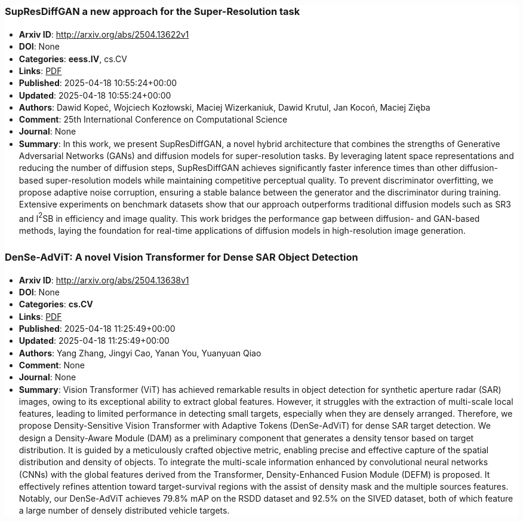 

### SupResDiffGAN a new approach for the Super-Resolution task
- **Arxiv ID**: http://arxiv.org/abs/2504.13622v1
- **DOI**: None
- **Categories**: **eess.IV**, cs.CV
- **Links**: [PDF](http://arxiv.org/pdf/2504.13622v1)
- **Published**: 2025-04-18 10:55:24+00:00
- **Updated**: 2025-04-18 10:55:24+00:00
- **Authors**: Dawid Kopeć, Wojciech Kozłowski, Maciej Wizerkaniuk, Dawid Krutul, Jan Kocoń, Maciej Zięba
- **Comment**: 25th International Conference on Computational Science
- **Journal**: None
- **Summary**: In this work, we present SupResDiffGAN, a novel hybrid architecture that combines the strengths of Generative Adversarial Networks (GANs) and diffusion models for super-resolution tasks. By leveraging latent space representations and reducing the number of diffusion steps, SupResDiffGAN achieves significantly faster inference times than other diffusion-based super-resolution models while maintaining competitive perceptual quality. To prevent discriminator overfitting, we propose adaptive noise corruption, ensuring a stable balance between the generator and the discriminator during training. Extensive experiments on benchmark datasets show that our approach outperforms traditional diffusion models such as SR3 and I$^2$SB in efficiency and image quality. This work bridges the performance gap between diffusion- and GAN-based methods, laying the foundation for real-time applications of diffusion models in high-resolution image generation.



### DenSe-AdViT: A novel Vision Transformer for Dense SAR Object Detection
- **Arxiv ID**: http://arxiv.org/abs/2504.13638v1
- **DOI**: None
- **Categories**: **cs.CV**
- **Links**: [PDF](http://arxiv.org/pdf/2504.13638v1)
- **Published**: 2025-04-18 11:25:49+00:00
- **Updated**: 2025-04-18 11:25:49+00:00
- **Authors**: Yang Zhang, Jingyi Cao, Yanan You, Yuanyuan Qiao
- **Comment**: None
- **Journal**: None
- **Summary**: Vision Transformer (ViT) has achieved remarkable results in object detection for synthetic aperture radar (SAR) images, owing to its exceptional ability to extract global features. However, it struggles with the extraction of multi-scale local features, leading to limited performance in detecting small targets, especially when they are densely arranged. Therefore, we propose Density-Sensitive Vision Transformer with Adaptive Tokens (DenSe-AdViT) for dense SAR target detection. We design a Density-Aware Module (DAM) as a preliminary component that generates a density tensor based on target distribution. It is guided by a meticulously crafted objective metric, enabling precise and effective capture of the spatial distribution and density of objects. To integrate the multi-scale information enhanced by convolutional neural networks (CNNs) with the global features derived from the Transformer, Density-Enhanced Fusion Module (DEFM) is proposed. It effectively refines attention toward target-survival regions with the assist of density mask and the multiple sources features. Notably, our DenSe-AdViT achieves 79.8% mAP on the RSDD dataset and 92.5% on the SIVED dataset, both of which feature a large number of densely distributed vehicle targets.
